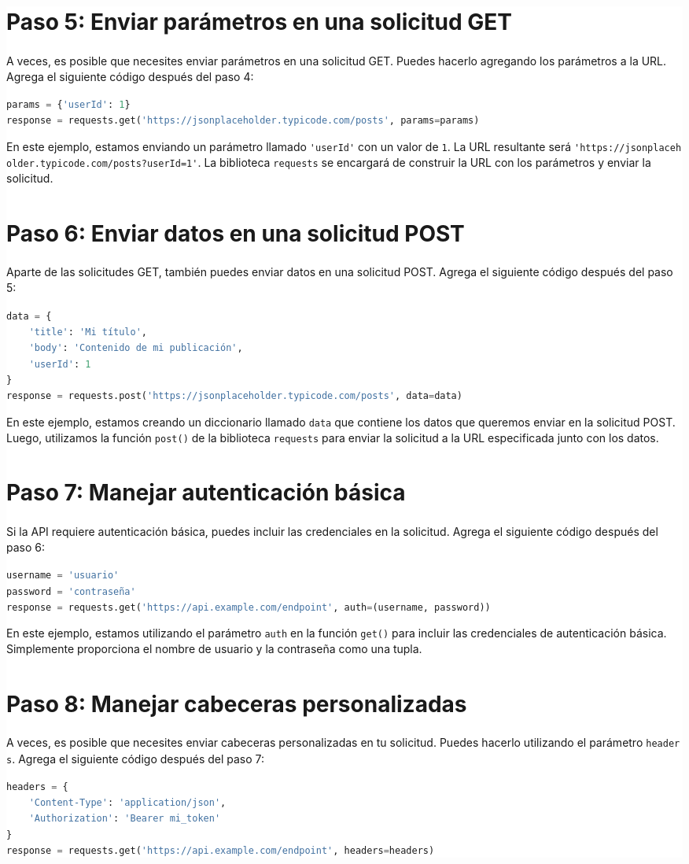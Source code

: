 # **Paso 5: Enviar parámetros en una solicitud GET**
A veces, es posible que necesites enviar parámetros en una solicitud GET. Puedes hacerlo agregando los parámetros a la URL. Agrega el siguiente código después del paso 4:

```python
params = {'userId': 1}
response = requests.get('https://jsonplaceholder.typicode.com/posts', params=params)
```

En este ejemplo, estamos enviando un parámetro llamado `'userId'` con un valor de `1`. La URL resultante será `'https://jsonplaceholder.typicode.com/posts?userId=1'`. La biblioteca `requests` se encargará de construir la URL con los parámetros y enviar la solicitud.

# **Paso 6: Enviar datos en una solicitud POST**
Aparte de las solicitudes GET, también puedes enviar datos en una solicitud POST. Agrega el siguiente código después del paso 5:

```python
data = {
    'title': 'Mi título',
    'body': 'Contenido de mi publicación',
    'userId': 1
}
response = requests.post('https://jsonplaceholder.typicode.com/posts', data=data)
```

En este ejemplo, estamos creando un diccionario llamado `data` que contiene los datos que queremos enviar en la solicitud POST. Luego, utilizamos la función `post()` de la biblioteca `requests` para enviar la solicitud a la URL especificada junto con los datos.

# **Paso 7: Manejar autenticación básica**
Si la API requiere autenticación básica, puedes incluir las credenciales en la solicitud. Agrega el siguiente código después del paso 6:

```python
username = 'usuario'
password = 'contraseña'
response = requests.get('https://api.example.com/endpoint', auth=(username, password))
```

En este ejemplo, estamos utilizando el parámetro `auth` en la función `get()` para incluir las credenciales de autenticación básica. Simplemente proporciona el nombre de usuario y la contraseña como una tupla.

# **Paso 8: Manejar cabeceras personalizadas**
A veces, es posible que necesites enviar cabeceras personalizadas en tu solicitud. Puedes hacerlo utilizando el parámetro `headers`. Agrega el siguiente código después del paso 7:

```python
headers = {
    'Content-Type': 'application/json',
    'Authorization': 'Bearer mi_token'
}
response = requests.get('https://api.example.com/endpoint', headers=headers)
```
